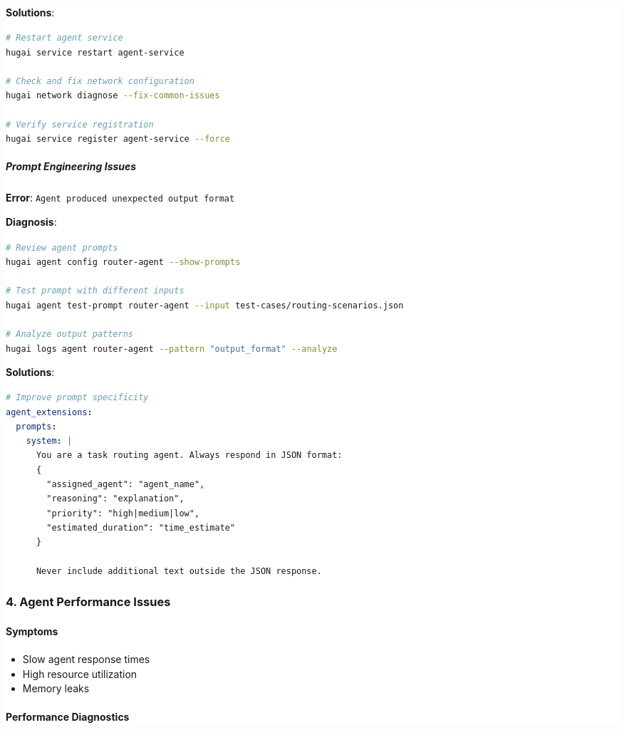 **Solutions**:
```bash
# Restart agent service
hugai service restart agent-service

# Check and fix network configuration
hugai network diagnose --fix-common-issues

# Verify service registration
hugai service register agent-service --force
```

##### Prompt Engineering Issues

**Error**: `Agent produced unexpected output format`

**Diagnosis**:
```bash
# Review agent prompts
hugai agent config router-agent --show-prompts

# Test prompt with different inputs
hugai agent test-prompt router-agent --input test-cases/routing-scenarios.json

# Analyze output patterns
hugai logs agent router-agent --pattern "output_format" --analyze
```

**Solutions**:
```yaml
# Improve prompt specificity
agent_extensions:
  prompts:
    system: |
      You are a task routing agent. Always respond in JSON format:
      {
        "assigned_agent": "agent_name",
        "reasoning": "explanation",
        "priority": "high|medium|low",
        "estimated_duration": "time_estimate"
      }
      
      Never include additional text outside the JSON response.
```

### 4. Agent Performance Issues

#### Symptoms
- Slow agent response times
- High resource utilization
- Memory leaks

#### Performance Diagnostics
